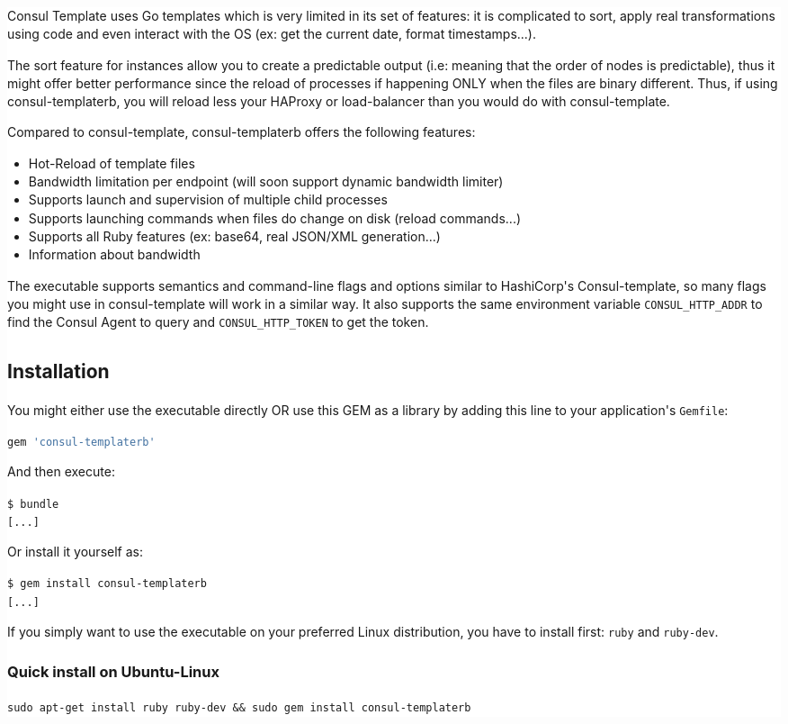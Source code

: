 Consul Template uses Go templates which is very limited in its set of
features: it is complicated to sort, apply real transformations
using code and even interact with the OS (ex: get the current date, format
timestamps...).

The sort feature for instances allow you to create a predictable output (i.e: meaning
that the order of nodes is predictable), thus it might offer better performance
since the reload of processes if happening ONLY when the files are binary
different. Thus, if using consul-templaterb, you will reload less your HAProxy or
load-balancer than you would do with consul-template.

Compared to consul-template, consul-templaterb offers the following features:

* Hot-Reload of template files
* Bandwidth limitation per endpoint (will soon support dynamic bandwidth limiter)
* Supports launch and supervision of multiple child processes
* Supports launching commands when files do change on disk (reload commands...)
* Supports all Ruby features (ex: base64, real JSON/XML generation...)
* Information about bandwidth

The executable supports semantics and command-line flags and options similar to
HashiCorp's Consul-template, so many flags you might use in consul-template will
work in a similar way. It also supports the same environment variable
`CONSUL_HTTP_ADDR` to find the Consul Agent to query and `CONSUL_HTTP_TOKEN` to
get the token.

## Installation

You might either use the executable directly OR use this GEM as a library by
adding this line to your application's `Gemfile`:

```ruby
gem 'consul-templaterb'
```

And then execute:

```shell
$ bundle
[...]
```

Or install it yourself as:

```shell
$ gem install consul-templaterb
[...]
```

If you simply want to use the executable on your preferred Linux distribution, you
have to install first: `ruby` and `ruby-dev`.

### Quick install on Ubuntu-Linux

```shell
sudo apt-get install ruby ruby-dev && sudo gem install consul-templaterb
```
